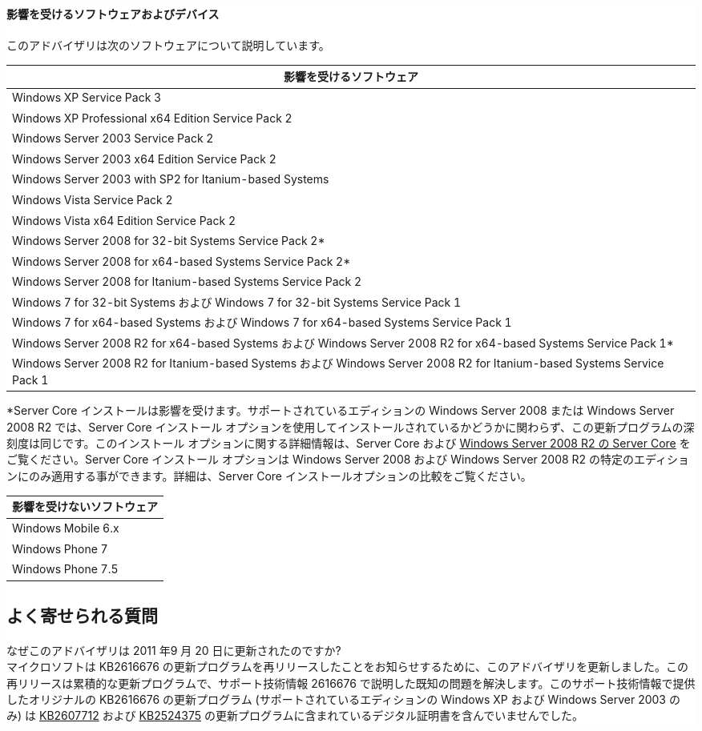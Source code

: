 #### 影響を受けるソフトウェアおよびデバイス

このアドバイザリは次のソフトウェアについて説明しています。

| 影響を受けるソフトウェア                                                                                                |
|-------------------------------------------------------------------------------------------------------------------------|
| Windows XP Service Pack 3                                                                                               |
| Windows XP Professional x64 Edition Service Pack 2                                                                      |
| Windows Server 2003 Service Pack 2                                                                                      |
| Windows Server 2003 x64 Edition Service Pack 2                                                                          |
| Windows Server 2003 with SP2 for Itanium-based Systems                                                                  |
| Windows Vista Service Pack 2                                                                                            |
| Windows Vista x64 Edition Service Pack 2                                                                                |
| Windows Server 2008 for 32-bit Systems Service Pack 2\*                                                                 |
| Windows Server 2008 for x64-based Systems Service Pack 2\*                                                              |
| Windows Server 2008 for Itanium-based Systems Service Pack 2                                                            |
| Windows 7 for 32-bit Systems および Windows 7 for 32-bit Systems Service Pack 1                                         |
| Windows 7 for x64-based Systems および Windows 7 for x64-based Systems Service Pack 1                                   |
| Windows Server 2008 R2 for x64-based Systems および Windows Server 2008 R2 for x64-based Systems Service Pack 1\*       |
| Windows Server 2008 R2 for Itanium-based Systems および Windows Server 2008 R2 for Itanium-based Systems Service Pack 1 |

\*Server Core インストールは影響を受けます。サポートされているエディションの Windows Server 2008 または Windows Server 2008 R2 では、Server Core インストール オプションを使用してインストールされているかどうかに関わらず、この更新プログラムの深刻度は同じです。このインストール オプションに関する詳細情報は、Server Core および [Windows Server 2008 R2 の Server Core](https://www.microsoft.com/japan/windowsserver2008/r2/technologies/server-core.mspx) をご覧ください。Server Core インストール オプションは Windows Server 2008 および Windows Server 2008 R2 の特定のエディションにのみ適用する事ができます。詳細は、Server Core インストールオプションの比較をご覧ください。

| 影響を受けないソフトウェア |
|----------------------------|
| Windows Mobile 6.x         |
| Windows Phone 7            |
| Windows Phone 7.5          |

よく寄せられる質問
------------------

<span></span>
なぜこのアドバイザリは 2011 年9 月 20 日に更新されたのですか?  
マイクロソフトは KB2616676 の更新プログラムを再リリースしたことをお知らせするために、このアドバイザリを更新しました。この再リリースは累積的な更新プログラムで、サポート技術情報 2616676 で説明した既知の問題を解決します。このサポート技術情報で提供したオリジナルの KB2616676 の更新プログラム (サポートされているエディションの Windows XP および Windows Server 2003 のみ) は [KB2607712](https://support.microsoft.com/kb/2607712) および [KB2524375](https://support.microsoft.com/kb/2524375) の更新プログラムに含まれているデジタル証明書を含んでいませんでした。
